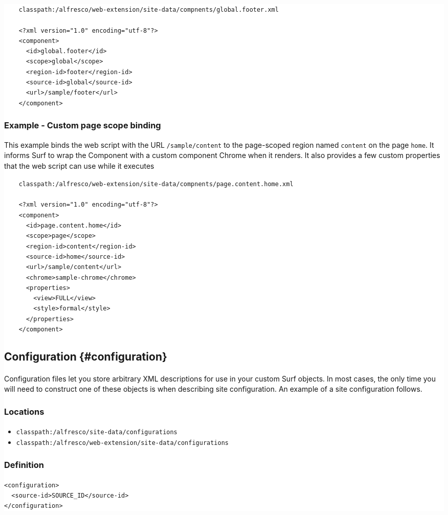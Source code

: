 ```
    classpath:/alfresco/web-extension/site-data/compnents/global.footer.xml
    
    <?xml version="1.0" encoding="utf-8"?>
    <component>
      <id>global.footer</id>
      <scope>global</scope>
      <region-id>footer</region-id>
      <source-id>global</source-id>
      <url>/sample/footer</url>
    </component>
```

### Example - Custom page scope binding

This example binds the web script with the URL `/sample/content` to the page-scoped region named `content` on the page `home`. It informs Surf to wrap the Component with a custom component Chrome when it renders. It also provides a few custom properties that the web script can use while it executes

```
    classpath:/alfresco/web-extension/site-data/compnents/page.content.home.xml
    
    <?xml version="1.0" encoding="utf-8"?>
    <component>
      <id>page.content.home</id>
      <scope>page</scope>
      <region-id>content</region-id>
      <source-id>home</source-id>
      <url>/sample/content</url>
      <chrome>sample-chrome</chrome>
      <properties>
        <view>FULL</view>
        <style>formal</style>
      </properties>
    </component>
```

## Configuration {#configuration}

Configuration files let you store arbitrary XML descriptions for use in your custom Surf objects. In most cases, the only time you will need to construct one of these objects is when describing site configuration. An example of a site configuration follows.

### Locations

-   `classpath:/alfresco/site-data/configurations`
-   `classpath:/alfresco/web-extension/site-data/configurations`

### Definition

```  
<configuration>
  <source-id>SOURCE_ID</source-id>
</configuration>
```
